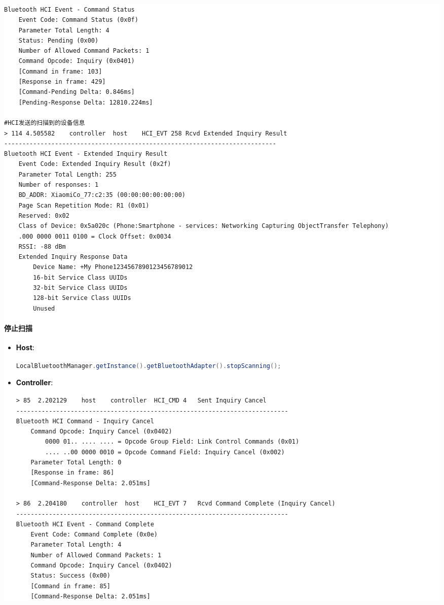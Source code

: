  ```dtd
  Bluetooth HCI Event - Command Status
      Event Code: Command Status (0x0f)
      Parameter Total Length: 4
      Status: Pending (0x00)
      Number of Allowed Command Packets: 1
      Command Opcode: Inquiry (0x0401)
      [Command in frame: 103]
      [Response in frame: 429]
      [Command-Pending Delta: 0.846ms]
      [Pending-Response Delta: 12810.224ms]
  
  #HCI发送的扫描到的设备信息
  > 114	4.505582	controller	host	HCI_EVT	258	Rcvd Extended Inquiry Result
  ---------------------------------------------------------------------------
  Bluetooth HCI Event - Extended Inquiry Result
      Event Code: Extended Inquiry Result (0x2f)
      Parameter Total Length: 255
      Number of responses: 1
      BD_ADDR: XiaomiCo_77:c2:35 (00:00:00:00:00:00)
      Page Scan Repetition Mode: R1 (0x01)
      Reserved: 0x02
      Class of Device: 0x5a020c (Phone:Smartphone - services: Networking Capturing ObjectTransfer Telephony)
      .000 0000 0011 0100 = Clock Offset: 0x0034
      RSSI: -88 dBm
      Extended Inquiry Response Data
          Device Name: +My Phone1234567890123456789012
          16-bit Service Class UUIDs
          32-bit Service Class UUIDs
          128-bit Service Class UUIDs
          Unused
  
  ```

#### 停止扫描

- **Host**:

    ```java
    LocalBluetoothManager.getInstance().getBluetoothAdapter().stopScanning();
    ```

- **Controller**:

  ```dtd
  > 85	2.202129	host	controller	HCI_CMD	4	Sent Inquiry Cancel
  ---------------------------------------------------------------------------
  Bluetooth HCI Command - Inquiry Cancel
      Command Opcode: Inquiry Cancel (0x0402)
          0000 01.. .... .... = Opcode Group Field: Link Control Commands (0x01)
          .... ..00 0000 0010 = Opcode Command Field: Inquiry Cancel (0x002)
      Parameter Total Length: 0
      [Response in frame: 86]
      [Command-Response Delta: 2.051ms]
  
  > 86	2.204180	controller	host	HCI_EVT	7	Rcvd Command Complete (Inquiry Cancel)
  ---------------------------------------------------------------------------
  Bluetooth HCI Event - Command Complete
      Event Code: Command Complete (0x0e)
      Parameter Total Length: 4
      Number of Allowed Command Packets: 1
      Command Opcode: Inquiry Cancel (0x0402)
      Status: Success (0x00)
      [Command in frame: 85]
      [Command-Response Delta: 2.051ms]
  ```
